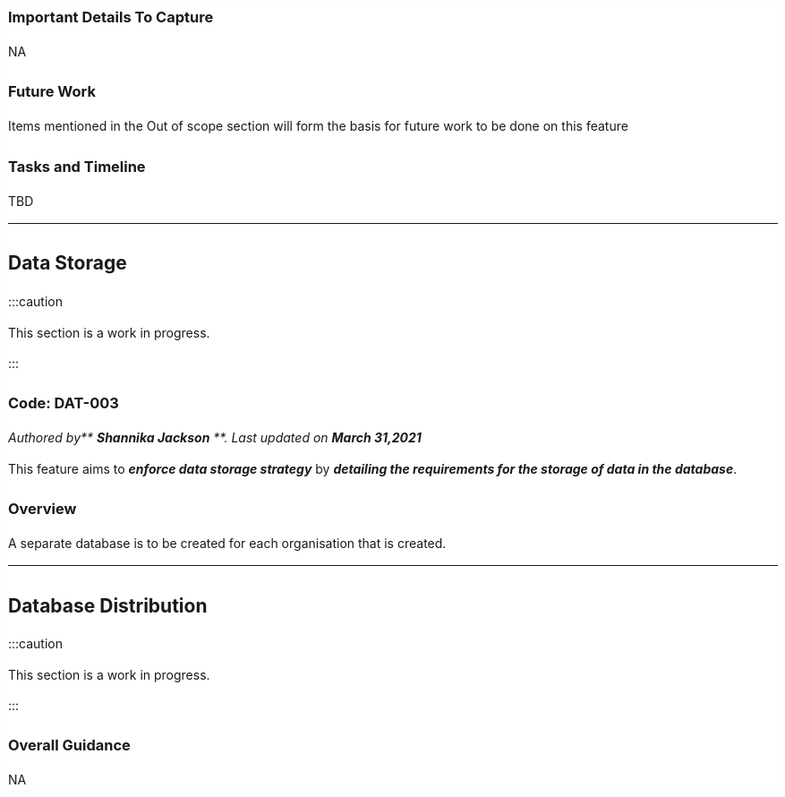 ### Important Details To Capture

NA

### Future Work

Items mentioned in the Out of scope section will form the basis for future work to be done on this feature

### Tasks and Timeline

TBD

---

## Data Storage

:::caution

This section is a work in progress.

:::

### Code: DAT-003

_Authored by\*\* **Shannika Jackson** \*\*. Last updated on_ _**March 31,2021**_

This feature aims to _**enforce data storage strategy**_ by _**detailing the requirements for the storage of data in the database**_.

### Overview

A separate database is to be created for each organisation that is created.

---

## Database Distribution

:::caution

This section is a work in progress.

:::

### Overall Guidance

NA

